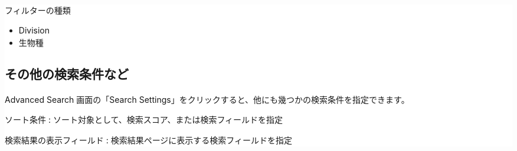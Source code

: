 フィルターの種類
* Division
* 生物種

## その他の検索条件など

Advanced Search 画面の「Search Settings」をクリックすると、他にも幾つかの検索条件を指定できます。

ソート条件
:	ソート対象として、検索スコア、または検索フィールドを指定

検索結果の表示フィールド
:	検索結果ページに表示する検索フィールドを指定
